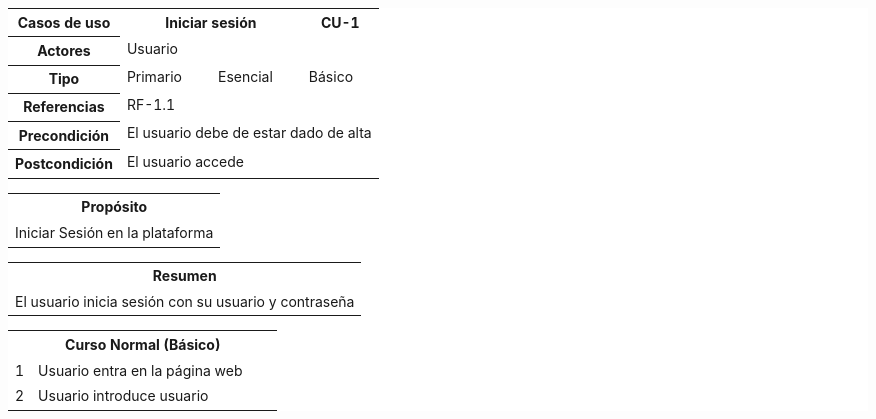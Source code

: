 <table class="tg">
  <tr>
    <th class="tg-9hbo">Casos de uso</th>
    <th class="tg-yw4l" colspan="4">Iniciar sesión</th>
    <th class="tg-yw4l" colspan="2">CU-1</th>
  </tr>
  <tr>
    <th class="tg-yw4l">Actores</th>
    <td class="tg-yw4l" colspan="6"> Usuario</td>
  </tr>
  <tr>
    <th class="tg-yw4l">Tipo</th>
   <td class="tg-yw4l" colspan="2">Primario</td>
   <td class="tg-yw4l" colspan="2">Esencial</td>
   <td class="tg-yw4l" colspan="2">Básico</td>
  </tr>
  <tr>
    <th class="tg-yw4l">Referencias</th>
  <td class="tg-yw4l" colspan="6">RF-1.1</td>
  </tr>
  <tr>
    <th class="tg-yw4l">Precondición</th>
    <td class="tg-yw4l" colspan="6">El usuario debe de estar dado de alta </td>
  </tr>
  <tr>
    <th class="tg-yw4l">Postcondición</th>
    <td class="tg-yw4l" colspan="6">El usuario accede </td>
  </tr>
</table>

<table class="tg">
  <tr>
    <th class="tg-yw4l" colspan="7">Propósito</th>
  </tr>
  <tr>
    <td class="tg-yw4l" colspan="7">Iniciar Sesión en la plataforma</td>
  </tr>
</table>


<table class="tg">
  <tr>
    <th class="tg-yw4l" colspan="7">Resumen</th>
  </tr>
  <tr>
    <td class="tg-yw4l" colspan="7">El usuario inicia sesión con su usuario y contraseña</td>
  </tr>
</table>

<table class="tg">
  <tr>
    <th class="tg-yw4l" colspan="8">Curso Normal (Básico)</th>
  </tr>
  <tr>
    <td class="tg-yw4l">1</td>
    <td class="tg-yw4l" colspan="3">Usuario entra en la página web </td>
    <td class="tg-yw4l"></td>
    <td class="tg-yw4l" colspan="3"></td>
  </tr>
  <tr>
    <td class="tg-yw4l">2</td>
    <td class="tg-yw4l" colspan="3">Usuario introduce usuario</td>
    <td class="tg-yw4l"></td>
    <td class="tg-yw4l" colspan="3"></td>
  </tr>